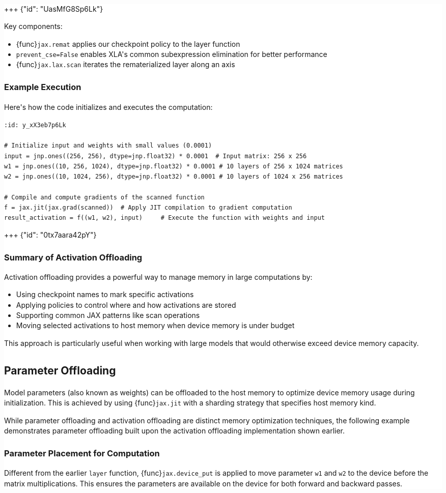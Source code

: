 +++ {"id": "UasMfG8Sp6Lk"}

Key components:

* {func}`jax.remat` applies our checkpoint policy to the layer function
* `prevent_cse=False` enables XLA's common subexpression elimination for better performance
* {func}`jax.lax.scan` iterates the rematerialized layer along an axis

### Example Execution

Here's how the code initializes and executes the computation:

```{code-cell} ipython3
:id: y_xX3eb7p6Lk

# Initialize input and weights with small values (0.0001)
input = jnp.ones((256, 256), dtype=jnp.float32) * 0.0001  # Input matrix: 256 x 256
w1 = jnp.ones((10, 256, 1024), dtype=jnp.float32) * 0.0001 # 10 layers of 256 x 1024 matrices
w2 = jnp.ones((10, 1024, 256), dtype=jnp.float32) * 0.0001 # 10 layers of 1024 x 256 matrices

# Compile and compute gradients of the scanned function
f = jax.jit(jax.grad(scanned))  # Apply JIT compilation to gradient computation
result_activation = f((w1, w2), input)     # Execute the function with weights and input
```

+++ {"id": "0tx7aara42pY"}

### Summary of Activation Offloading

Activation offloading provides a powerful way to manage memory in large computations by:

* Using checkpoint names to mark specific activations
* Applying policies to control where and how activations are stored
* Supporting common JAX patterns like scan operations
* Moving selected activations to host memory when device memory is under budget

This approach is particularly useful when working with large models that would otherwise exceed device memory capacity.

## Parameter Offloading

Model parameters (also known as weights) can be offloaded to the host memory to optimize device memory usage during initialization. This is achieved by using {func}`jax.jit` with a sharding strategy that specifies host memory kind.

While parameter offloading and activation offloading are distinct memory optimization techniques, the following example demonstrates parameter offloading built upon the activation offloading implementation shown earlier.

### Parameter Placement for Computation

Different from the earlier `layer` function, {func}`jax.device_put` is applied to move parameter `w1` and `w2` to the device before the  matrix multiplications. This ensures the parameters are available on the device for both forward and backward passes.
